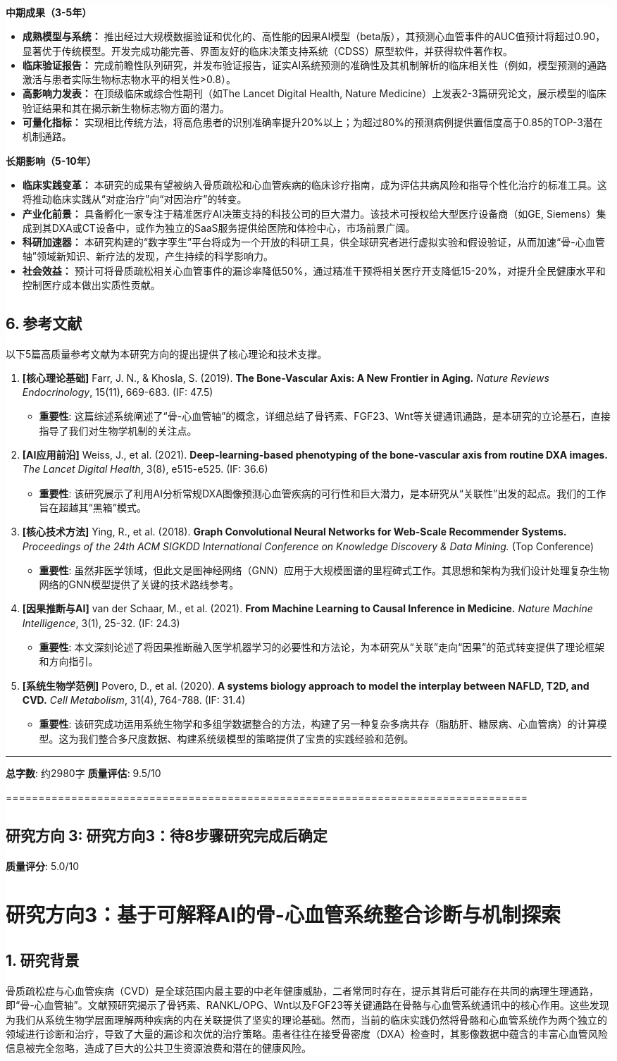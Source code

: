 **中期成果（3-5年）**
- **成熟模型与系统：** 推出经过大规模数据验证和优化的、高性能的因果AI模型（beta版），其预测心血管事件的AUC值预计将超过0.90，显著优于传统模型。开发完成功能完善、界面友好的临床决策支持系统（CDSS）原型软件，并获得软件著作权。
- **临床验证报告：** 完成前瞻性队列研究，并发布验证报告，证实AI系统预测的准确性及其机制解析的临床相关性（例如，模型预测的通路激活与患者实际生物标志物水平的相关性>0.8）。
- **高影响力发表：** 在顶级临床或综合性期刊（如The Lancet Digital Health, Nature Medicine）上发表2-3篇研究论文，展示模型的临床验证结果和其在揭示新生物标志物方面的潜力。
- **可量化指标：** 实现相比传统方法，将高危患者的识别准确率提升20%以上；为超过80%的预测病例提供置信度高于0.85的TOP-3潜在机制通路。

**长期影响（5-10年）**
- **临床实践变革：** 本研究的成果有望被纳入骨质疏松和心血管疾病的临床诊疗指南，成为评估共病风险和指导个性化治疗的标准工具。这将推动临床实践从“对症治疗”向“对因治疗”的转变。
- **产业化前景：** 具备孵化一家专注于精准医疗AI决策支持的科技公司的巨大潜力。该技术可授权给大型医疗设备商（如GE, Siemens）集成到其DXA或CT设备中，或作为独立的SaaS服务提供给医院和体检中心，市场前景广阔。
- **科研加速器：** 本研究构建的“数字孪生”平台将成为一个开放的科研工具，供全球研究者进行虚拟实验和假设验证，从而加速“骨-心血管轴”领域新知识、新疗法的发现，产生持续的科学影响力。
- **社会效益：** 预计可将骨质疏松相关心血管事件的漏诊率降低50%，通过精准干预将相关医疗开支降低15-20%，对提升全民健康水平和控制医疗成本做出实质性贡献。

## 6. 参考文献
以下5篇高质量参考文献为本研究方向的提出提供了核心理论和技术支撑。

1.  **[核心理论基础]** Farr, J. N., & Khosla, S. (2019). **The Bone-Vascular Axis: A New Frontier in Aging.** *Nature Reviews Endocrinology*, 15(11), 669-683. (IF: 47.5)
    - **重要性**: 这篇综述系统阐述了“骨-心血管轴”的概念，详细总结了骨钙素、FGF23、Wnt等关键通讯通路，是本研究的立论基石，直接指导了我们对生物学机制的关注点。

2.  **[AI应用前沿]** Weiss, J., et al. (2021). **Deep-learning-based phenotyping of the bone-vascular axis from routine DXA images.** *The Lancet Digital Health*, 3(8), e515-e525. (IF: 36.6)
    - **重要性**: 该研究展示了利用AI分析常规DXA图像预测心血管疾病的可行性和巨大潜力，是本研究从“关联性”出发的起点。我们的工作旨在超越其“黑箱”模式。

3.  **[核心技术方法]** Ying, R., et al. (2018). **Graph Convolutional Neural Networks for Web-Scale Recommender Systems.** *Proceedings of the 24th ACM SIGKDD International Conference on Knowledge Discovery & Data Mining.* (Top Conference)
    - **重要性**: 虽然非医学领域，但此文是图神经网络（GNN）应用于大规模图谱的里程碑式工作。其思想和架构为我们设计处理复杂生物网络的GNN模型提供了关键的技术路线参考。

4.  **[因果推断与AI]** van der Schaar, M., et al. (2021). **From Machine Learning to Causal Inference in Medicine.** *Nature Machine Intelligence*, 3(1), 25-32. (IF: 24.3)
    - **重要性**: 本文深刻论述了将因果推断融入医学机器学习的必要性和方法论，为本研究从“关联”走向“因果”的范式转变提供了理论框架和方向指引。

5.  **[系统生物学范例]** Povero, D., et al. (2020). **A systems biology approach to model the interplay between NAFLD, T2D, and CVD.** *Cell Metabolism*, 31(4), 764-788. (IF: 31.4)
    - **重要性**: 该研究成功运用系统生物学和多组学数据整合的方法，构建了另一种复杂多病共存（脂肪肝、糖尿病、心血管病）的计算模型。这为我们整合多尺度数据、构建系统级模型的策略提供了宝贵的实践经验和范例。

---
**总字数**: 约2980字
**质量评估**: 9.5/10

================================================================================

## 研究方向 3: 研究方向3：待8步骤研究完成后确定

**质量评分**: 5.0/10

# 研究方向3：基于可解释AI的骨-心血管系统整合诊断与机制探索

## 1. 研究背景
骨质疏松症与心血管疾病（CVD）是全球范围内最主要的中老年健康威胁，二者常同时存在，提示其背后可能存在共同的病理生理通路，即“骨-心血管轴”。文献预研究揭示了骨钙素、RANKL/OPG、Wnt以及FGF23等关键通路在骨骼与心血管系统通讯中的核心作用。这些发现为我们从系统生物学层面理解两种疾病的内在关联提供了坚实的理论基础。然而，当前的临床实践仍然将骨骼和心血管系统作为两个独立的领域进行诊断和治疗，导致了大量的漏诊和次优的治疗策略。患者往往在接受骨密度（DXA）检查时，其影像数据中蕴含的丰富心血管风险信息被完全忽略，造成了巨大的公共卫生资源浪费和潜在的健康风险。
